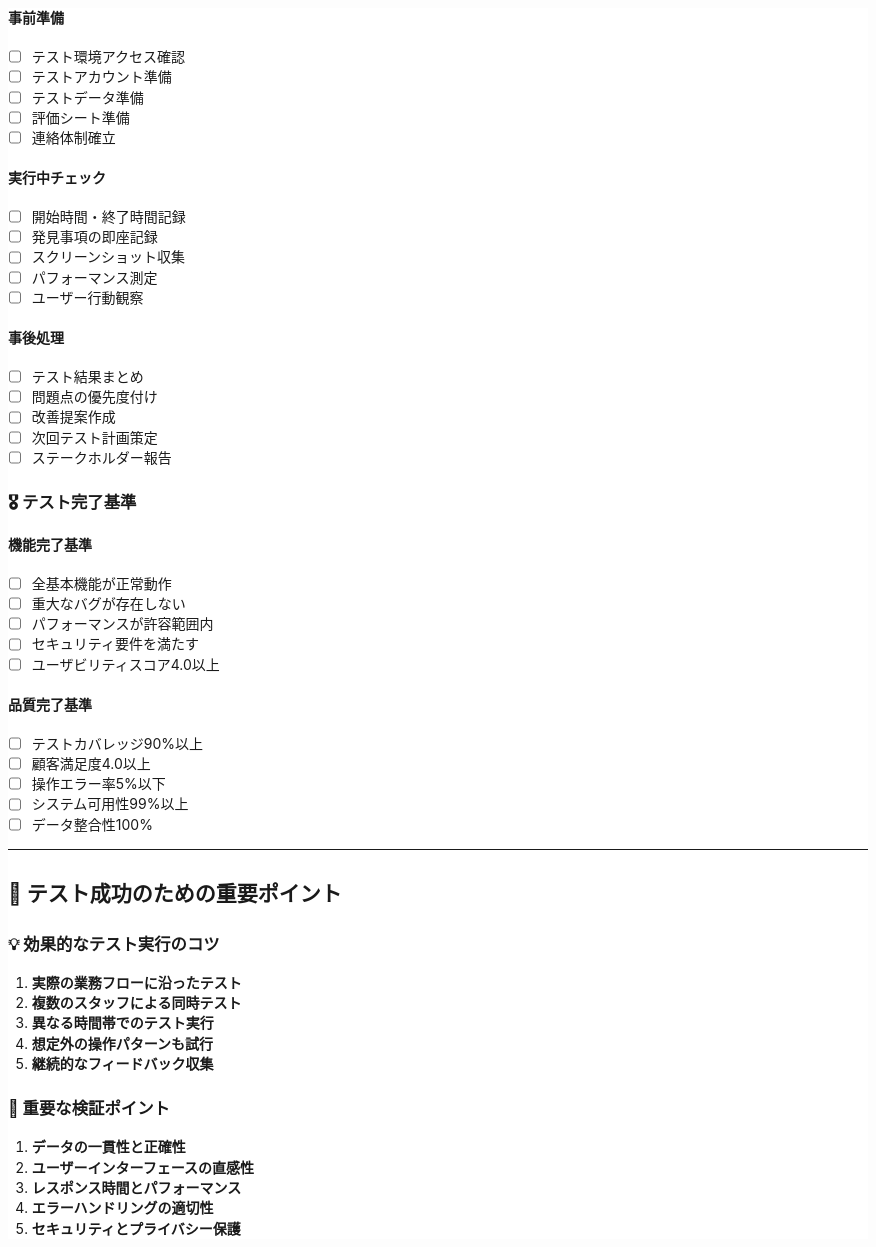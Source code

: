 #### 事前準備
- [ ] テスト環境アクセス確認
- [ ] テストアカウント準備
- [ ] テストデータ準備
- [ ] 評価シート準備
- [ ] 連絡体制確立

#### 実行中チェック
- [ ] 開始時間・終了時間記録
- [ ] 発見事項の即座記録
- [ ] スクリーンショット収集
- [ ] パフォーマンス測定
- [ ] ユーザー行動観察

#### 事後処理
- [ ] テスト結果まとめ
- [ ] 問題点の優先度付け
- [ ] 改善提案作成
- [ ] 次回テスト計画策定
- [ ] ステークホルダー報告

### 🎖️ テスト完了基準

#### 機能完了基準
- [ ] 全基本機能が正常動作
- [ ] 重大なバグが存在しない
- [ ] パフォーマンスが許容範囲内
- [ ] セキュリティ要件を満たす
- [ ] ユーザビリティスコア4.0以上

#### 品質完了基準
- [ ] テストカバレッジ90%以上
- [ ] 顧客満足度4.0以上
- [ ] 操作エラー率5%以下
- [ ] システム可用性99%以上
- [ ] データ整合性100%

---

## 🎉 テスト成功のための重要ポイント

### 💡 効果的なテスト実行のコツ
1. **実際の業務フローに沿ったテスト**
2. **複数のスタッフによる同時テスト**
3. **異なる時間帯でのテスト実行**
4. **想定外の操作パターンも試行**
5. **継続的なフィードバック収集**

### 🎯 重要な検証ポイント
1. **データの一貫性と正確性**
2. **ユーザーインターフェースの直感性**
3. **レスポンス時間とパフォーマンス**
4. **エラーハンドリングの適切性**
5. **セキュリティとプライバシー保護**
